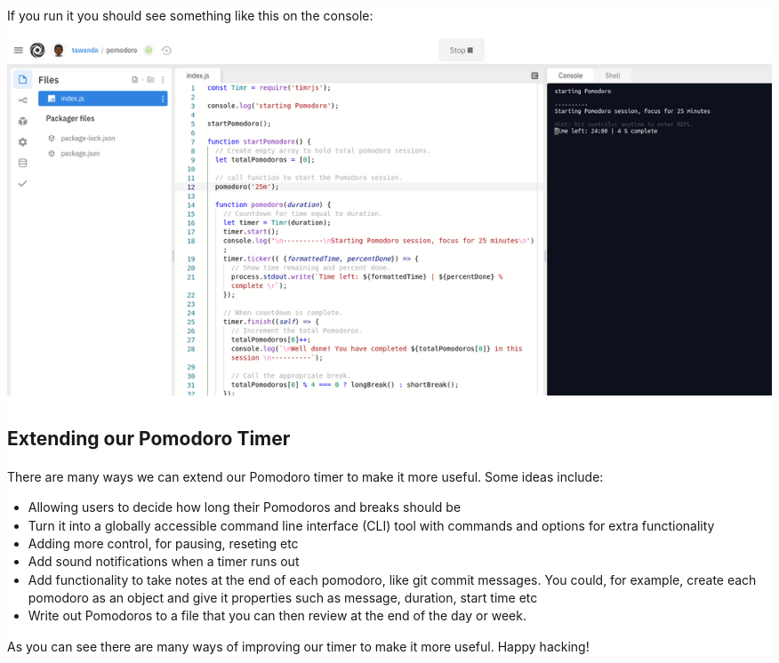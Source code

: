 ```

```

If you run it you should see something like this on the console:

![test run](./screenshots/test_run.png)


## Extending our Pomodoro Timer

There are many ways we can extend our Pomodoro timer to make it more useful. Some ideas include:
- Allowing users to decide how long their Pomodoros and breaks should be
- Turn it into a globally accessible command line interface (CLI) tool with commands and options for extra functionality
- Adding more control, for pausing, reseting etc
- Add sound notifications when a timer runs out
- Add functionality to take notes at the end of each pomodoro, like git commit messages. You could, for example, create each pomodoro as an object and give it properties such as message, duration, start time etc
- Write out Pomodoros to a file that you can then review at the end of the day or week.


As you can see there are many ways of improving our timer to make it more useful. Happy hacking! 